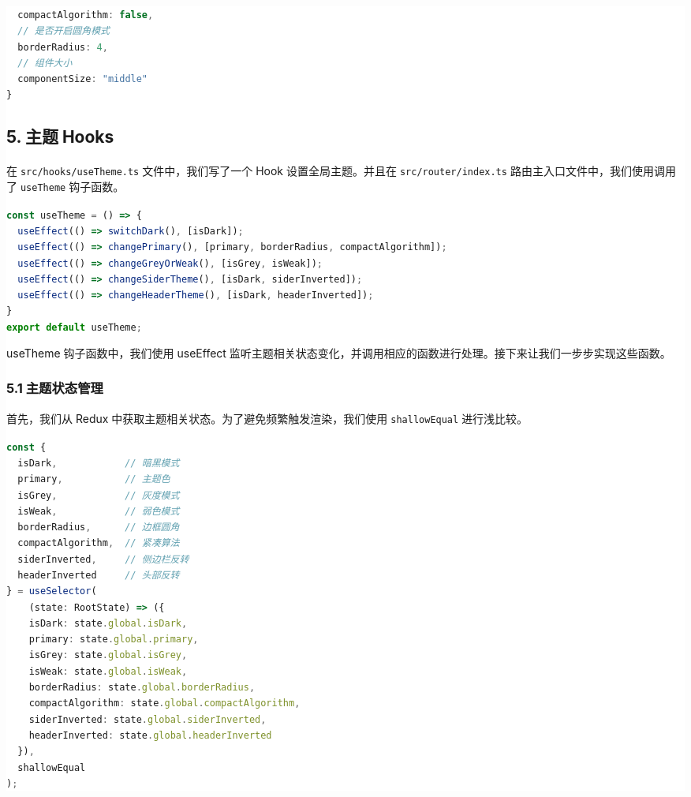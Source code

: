 ```ts
  compactAlgorithm: false,
  // 是否开启圆角模式
  borderRadius: 4,
  // 组件大小
  componentSize: "middle"
}
```

## 5. 主题 Hooks

在 `src/hooks/useTheme.ts` 文件中，我们写了一个 Hook 设置全局主题。并且在 `src/router/index.ts` 路由主入口文件中，我们使用调用了 `useTheme` 钩子函数。

```ts
const useTheme = () => {
  useEffect(() => switchDark(), [isDark]);
  useEffect(() => changePrimary(), [primary, borderRadius, compactAlgorithm]);
  useEffect(() => changeGreyOrWeak(), [isGrey, isWeak]);
  useEffect(() => changeSiderTheme(), [isDark, siderInverted]);
  useEffect(() => changeHeaderTheme(), [isDark, headerInverted]);
}
export default useTheme;
```

useTheme 钩子函数中，我们使用 useEffect 监听主题相关状态变化，并调用相应的函数进行处理。接下来让我们一步步实现这些函数。

### 5.1 主题状态管理

首先，我们从 Redux 中获取主题相关状态。为了避免频繁触发渲染，我们使用 `shallowEqual` 进行浅比较。

```ts
const { 
  isDark,            // 暗黑模式
  primary,           // 主题色
  isGrey,            // 灰度模式
  isWeak,            // 弱色模式
  borderRadius,      // 边框圆角
  compactAlgorithm,  // 紧凑算法
  siderInverted,     // 侧边栏反转
  headerInverted     // 头部反转
} = useSelector(
    (state: RootState) => ({
    isDark: state.global.isDark,
    primary: state.global.primary,
    isGrey: state.global.isGrey,
    isWeak: state.global.isWeak,
    borderRadius: state.global.borderRadius,
    compactAlgorithm: state.global.compactAlgorithm,
    siderInverted: state.global.siderInverted,
    headerInverted: state.global.headerInverted
  }),
  shallowEqual
);
```
